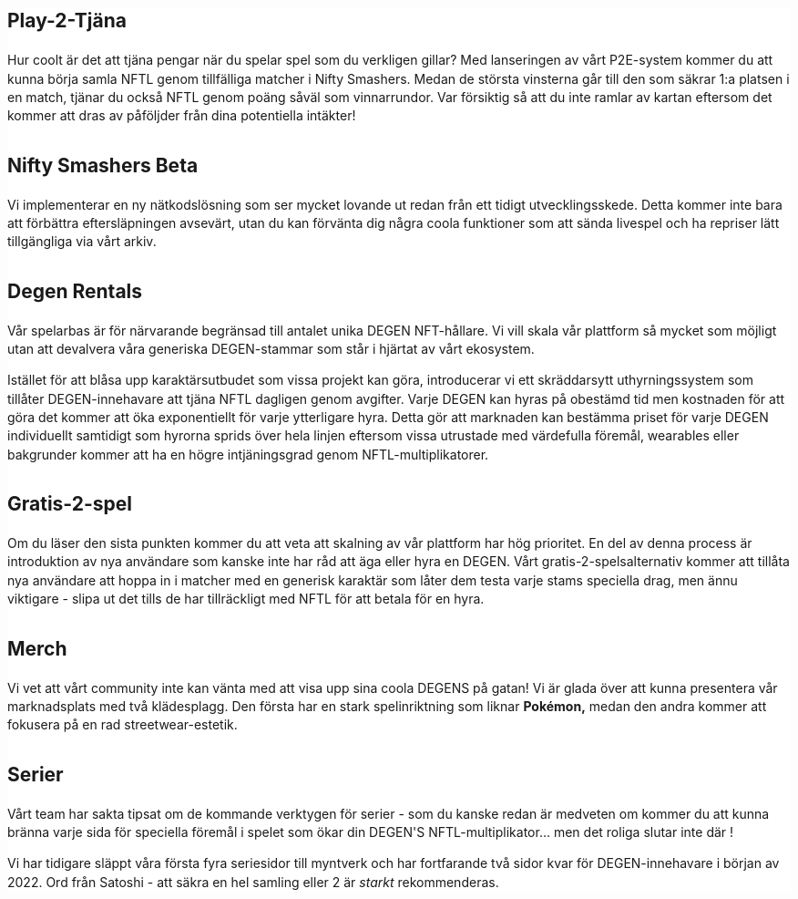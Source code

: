## Play-2-Tjäna

Hur coolt är det att tjäna pengar när du spelar spel som du verkligen gillar? Med lanseringen av vårt P2E-system kommer du att kunna börja samla NFTL genom tillfälliga matcher i Nifty Smashers. Medan de största vinsterna går till den som säkrar 1:a platsen i en match, tjänar du också NFTL genom poäng såväl som vinnarrundor. Var försiktig så att du inte ramlar av kartan eftersom det kommer att dras av påföljder från dina potentiella intäkter!

## Nifty Smashers Beta

Vi implementerar en ny nätkodslösning som ser mycket lovande ut redan från ett tidigt utvecklingsskede. Detta kommer inte bara att förbättra eftersläpningen avsevärt, utan du kan förvänta dig några coola funktioner som att sända livespel och ha repriser lätt tillgängliga via vårt arkiv.

## Degen Rentals

Vår spelarbas är för närvarande begränsad till antalet unika DEGEN NFT-hållare. Vi vill skala vår plattform så mycket som möjligt utan att devalvera våra generiska DEGEN-stammar som står i hjärtat av vårt ekosystem.

Istället för att blåsa upp karaktärsutbudet som vissa projekt kan göra, introducerar vi ett skräddarsytt uthyrningssystem som tillåter DEGEN-innehavare att tjäna NFTL dagligen genom avgifter. Varje DEGEN kan hyras på obestämd tid men kostnaden för att göra det kommer att öka exponentiellt för varje ytterligare hyra. Detta gör att marknaden kan bestämma priset för varje DEGEN individuellt samtidigt som hyrorna sprids över hela linjen eftersom vissa utrustade med värdefulla föremål, wearables eller bakgrunder kommer att ha en högre intjäningsgrad genom NFTL-multiplikatorer.

## Gratis-2-spel

Om du läser den sista punkten kommer du att veta att skalning av vår plattform har hög prioritet. En del av denna process är introduktion av nya användare som kanske inte har råd att äga eller hyra en DEGEN. Vårt gratis-2-spelsalternativ kommer att tillåta nya användare att hoppa in i matcher med en generisk karaktär som låter dem testa varje stams speciella drag, men ännu viktigare - slipa ut det tills de har tillräckligt med NFTL för att betala för en hyra.

## Merch

Vi vet att vårt community inte kan vänta med att visa upp sina coola DEGENS på gatan! Vi är glada över att kunna presentera vår marknadsplats med två klädesplagg. Den första har en stark spelinriktning som liknar **Pokémon,** medan den andra kommer att fokusera på en rad streetwear-estetik.

## Serier

Vårt team har sakta tipsat om de kommande verktygen för serier - som du kanske redan är medveten om kommer du att kunna bränna varje sida för speciella föremål i spelet som ökar din DEGEN'S NFTL-multiplikator... men det roliga slutar inte där !

Vi har tidigare släppt våra första fyra seriesidor till myntverk och har fortfarande två sidor kvar för DEGEN-innehavare i början av 2022. Ord från Satoshi - att säkra en hel samling eller 2 är _starkt_ rekommenderas.
